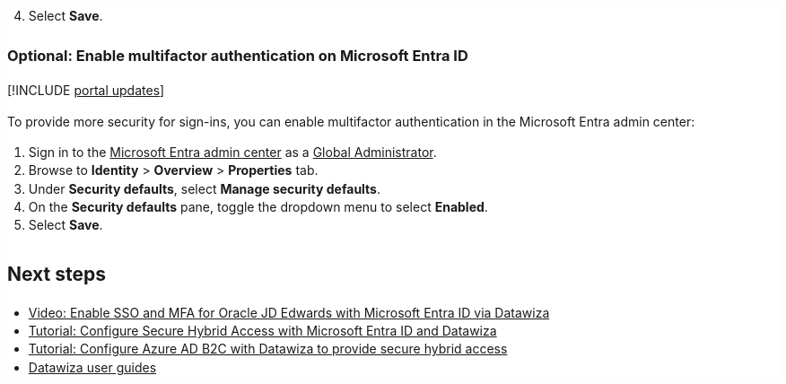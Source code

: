 4. Select **Save**.

<a name='optional-enable-multi-factor-authentication-on-azure-ad'></a>

### Optional: Enable multifactor authentication on Microsoft Entra ID

[!INCLUDE [portal updates](~/includes/portal-update.md)]

To provide more security for sign-ins, you can enable multifactor authentication in the Microsoft Entra admin center:

1. Sign in to the [Microsoft Entra admin center](https://entra.microsoft.com) as a [Global Administrator](~/identity/role-based-access-control/permissions-reference.md#global-administrator).
2. Browse to **Identity** > **Overview** > **Properties** tab.
3. Under **Security defaults**, select **Manage security defaults**.
4. On the **Security defaults** pane, toggle the dropdown menu to select **Enabled**.
5. Select **Save**.

## Next steps

- [Video: Enable SSO and MFA for Oracle JD Edwards with Microsoft Entra ID via Datawiza](https://www.youtube.com/watch?v=_gUGWHT5m90)
- [Tutorial: Configure Secure Hybrid Access with Microsoft Entra ID and Datawiza](./datawiza-configure-sha.md)
- [Tutorial: Configure Azure AD B2C with Datawiza to provide secure hybrid access](/azure/active-directory-b2c/partner-datawiza)
- [Datawiza user guides](https://docs.datawiza.com/)
